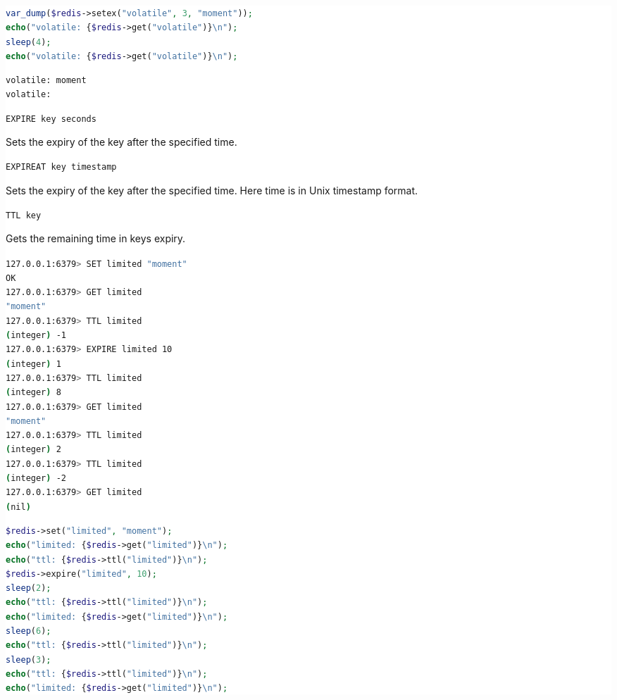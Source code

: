 ```php
var_dump($redis->setex("volatile", 3, "moment"));
echo("volatile: {$redis->get("volatile")}\n");
sleep(4);
echo("volatile: {$redis->get("volatile")}\n");
```

```bash
volatile: moment
volatile:
```

`EXPIRE key seconds`

Sets the expiry of the key after the specified time.

`EXPIREAT key timestamp`

Sets the expiry of the key after the specified time. Here time is in Unix timestamp format.

`TTL key`

Gets the remaining time in keys expiry.

```bash
127.0.0.1:6379> SET limited "moment"
OK
127.0.0.1:6379> GET limited
"moment"
127.0.0.1:6379> TTL limited
(integer) -1
127.0.0.1:6379> EXPIRE limited 10
(integer) 1
127.0.0.1:6379> TTL limited
(integer) 8
127.0.0.1:6379> GET limited
"moment"
127.0.0.1:6379> TTL limited
(integer) 2
127.0.0.1:6379> TTL limited
(integer) -2
127.0.0.1:6379> GET limited
(nil)
```

```php
$redis->set("limited", "moment");
echo("limited: {$redis->get("limited")}\n");
echo("ttl: {$redis->ttl("limited")}\n");
$redis->expire("limited", 10);
sleep(2);
echo("ttl: {$redis->ttl("limited")}\n");
echo("limited: {$redis->get("limited")}\n");
sleep(6);
echo("ttl: {$redis->ttl("limited")}\n");
sleep(3);
echo("ttl: {$redis->ttl("limited")}\n");
echo("limited: {$redis->get("limited")}\n");
```
